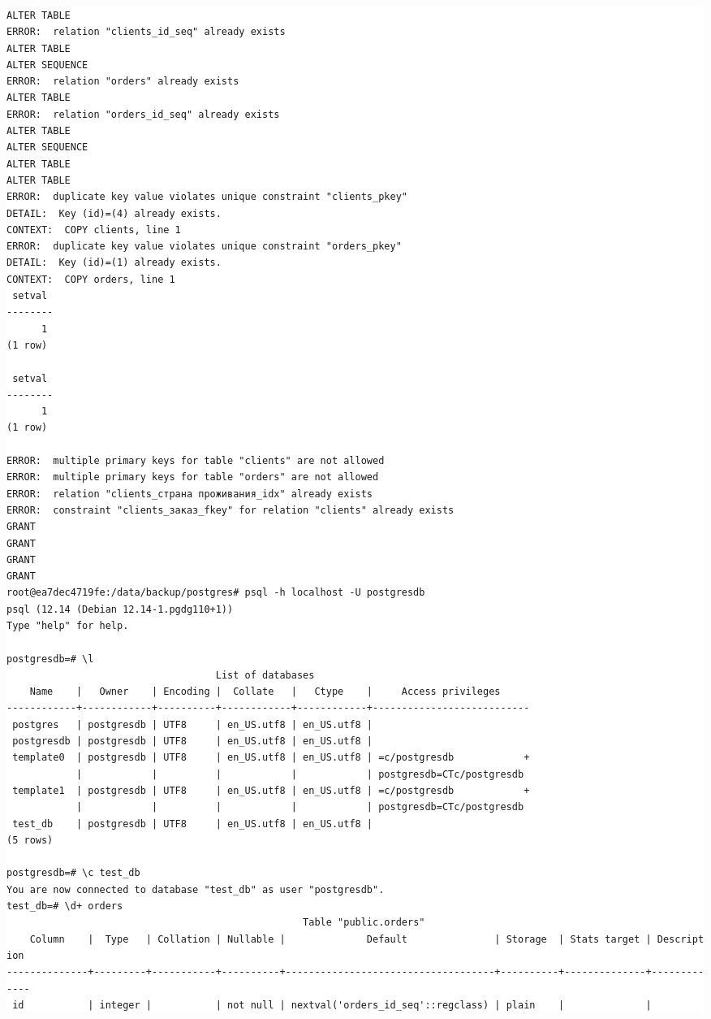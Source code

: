 ```shell
ALTER TABLE
ERROR:  relation "clients_id_seq" already exists
ALTER TABLE
ALTER SEQUENCE
ERROR:  relation "orders" already exists
ALTER TABLE
ERROR:  relation "orders_id_seq" already exists
ALTER TABLE
ALTER SEQUENCE
ALTER TABLE
ALTER TABLE
ERROR:  duplicate key value violates unique constraint "clients_pkey"
DETAIL:  Key (id)=(4) already exists.
CONTEXT:  COPY clients, line 1
ERROR:  duplicate key value violates unique constraint "orders_pkey"
DETAIL:  Key (id)=(1) already exists.
CONTEXT:  COPY orders, line 1
 setval 
--------
      1
(1 row)

 setval 
--------
      1
(1 row)

ERROR:  multiple primary keys for table "clients" are not allowed
ERROR:  multiple primary keys for table "orders" are not allowed
ERROR:  relation "clients_страна проживания_idx" already exists
ERROR:  constraint "clients_заказ_fkey" for relation "clients" already exists
GRANT
GRANT
GRANT
GRANT
root@ea7dec4719fe:/data/backup/postgres# psql -h localhost -U postgresdb
psql (12.14 (Debian 12.14-1.pgdg110+1))
Type "help" for help.

postgresdb=# \l
                                    List of databases
    Name    |   Owner    | Encoding |  Collate   |   Ctype    |     Access privileges     
------------+------------+----------+------------+------------+---------------------------
 postgres   | postgresdb | UTF8     | en_US.utf8 | en_US.utf8 | 
 postgresdb | postgresdb | UTF8     | en_US.utf8 | en_US.utf8 | 
 template0  | postgresdb | UTF8     | en_US.utf8 | en_US.utf8 | =c/postgresdb            +
            |            |          |            |            | postgresdb=CTc/postgresdb
 template1  | postgresdb | UTF8     | en_US.utf8 | en_US.utf8 | =c/postgresdb            +
            |            |          |            |            | postgresdb=CTc/postgresdb
 test_db    | postgresdb | UTF8     | en_US.utf8 | en_US.utf8 | 
(5 rows)

postgresdb=# \c test_db
You are now connected to database "test_db" as user "postgresdb".
test_db=# \d+ orders
                                                   Table "public.orders"
    Column    |  Type   | Collation | Nullable |              Default               | Storage  | Stats target | Description 
--------------+---------+-----------+----------+------------------------------------+----------+--------------+-------------
 id           | integer |           | not null | nextval('orders_id_seq'::regclass) | plain    |              | 
```